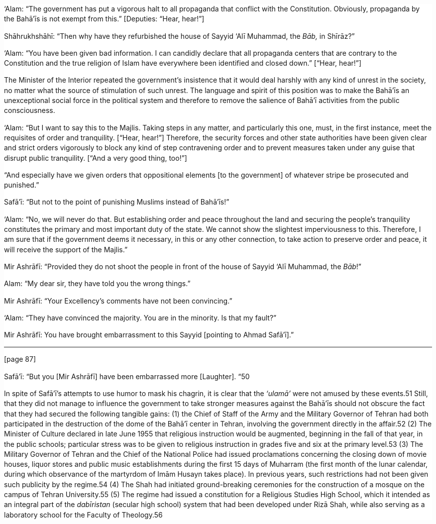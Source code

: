 ‘Alam: “The government has put a vigorous halt to all propaganda that conflict with the Constitution. Obviously, propaganda by the Bahā’īs is not exempt from this.” \[Deputies: “Hear, hear!”\]

Shāhrukhshāhī: “Then why have they refurbished the house of Sayyid ‘Alī Muhammad, the _Bāb,_ in Shīrāz?”

‘Alam: “You have been given bad information. I can candidly declare that all propaganda centers that are contrary to the Constitution and the true religion of Islam have everywhere been identified and closed down.” \[“Hear, hear!”\]

The Minister of the Interior repeated the government’s insistence that it would deal harshly with any kind of unrest in the society, no matter what the source of stimulation of such unrest. The language and spirit of this position was to make the Bahā’īs an unexceptional social force in the political system and therefore to remove the salience of Bahā’ī activities from the public consciousness.

‘Alam: “But I want to say this to the Majlis. Taking steps in any matter, and particularly this one, must, in the first instance, meet the requisites of order and tranquility. \[“Hear, hear!”\] Therefore, the security forces and other state authorities have been given clear and strict orders vigorously to block any kind of step contravening order and to prevent measures taken under any guise that disrupt public tranquility. \[“And a very good thing, too!”\]

“And especially have we given orders that oppositional elements \[to the government\] of whatever stripe be prosecuted and punished.”

Safā’ī: “But not to the point of punishing Muslims instead of Bahā’īs!”

‘Alam: “No, we will never do that. But establishing order and peace throughout the land and securing the people’s tranquility constitutes the primary and most important duty of the state. We cannot show the slightest imperviousness to this. Therefore, I am sure that if the government deems it necessary, in this or any other connection, to take action to preserve order and peace, it will receive the support of the Majlis.”

Mir Ashrāfī: “Provided they do not shoot the people in front of the house of Sayyid ‘Alī Muhammad, the _Bāb_!”

Alam: “My dear sir, they have told you the wrong things.”

Mir Ashrāfī: “Your Excellency’s comments have not been convincing.”

‘Alam: “They have convinced the majority. You are in the minority. Is that my fault?”

Mir Ashrāfī: You have brought embarrassment to this Sayyid \[pointing to Ahmad Safā’ī\].”

* * *

\[page 87\]

Safā’ī: “But you \[Mir Ashrāfī\] have been embarrassed more \[Laughter\]. “50

In spite of Safā’ī’s attempts to use humor to mask his chagrin, it is clear that the _‘ulamā’_ were not amused by these events.51 Still, that they did not manage to influence the government to take stronger measures against the Bahā’īs should not obscure the fact that they had secured the following tangible gains: (1) the Chief of Staff of the Army and the Military Governor of Tehran had both participated in the destruction of the dome of the Bahā’ī center in Tehran, involving the government directly in the affair.52 (2) The Minister of Culture declared in late June 1955 that religious instruction would be augmented, beginning in the fall of that year, in the public schools; particular stress was to be given to religious instruction in grades five and six at the primary level.53 (3) The Military Governor of Tehran and the Chief of the National Police had issued proclamations concerning the closing down of movie houses, liquor stores and public music establishments during the first 15 days of Muharram (the first month of the lunar calendar, during which observance of the martyrdom of Imām Husayn takes place). In previous years, such restrictions had not been given such publicity by the regime.54 (4) The Shah had initiated ground-breaking ceremonies for the construction of a mosque on the campus of Tehran University.55 (5) The regime had issued a constitution for a Religious Studies High School, which it intended as an integral part of the _dabīristan_ (secular high school) system that had been developed under Rizā Shah, while also serving as a laboratory school for the Faculty of Theology.56
